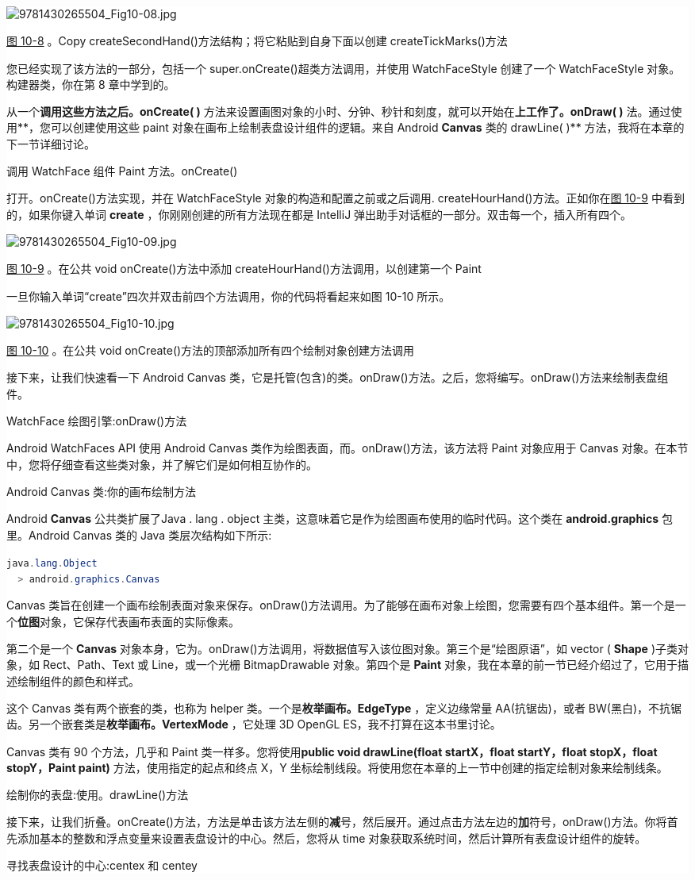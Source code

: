 ![9781430265504_Fig10-08.jpg](../Images/image00630.jpeg)

[图 10-8](#_Fig8) 。Copy createSecondHand()方法结构；将它粘贴到自身下面以创建 createTickMarks()方法

您已经实现了该方法的一部分，包括一个 super.onCreate()超类方法调用，并使用 WatchFaceStyle 创建了一个 WatchFaceStyle 对象。构建器类，你在第 8 章中学到的。

从一个**调用这些方法之后。onCreate( )** 方法来设置画图对象的小时、分钟、秒针和刻度，就可以开始在**上工作了。onDraw( )** 法。通过使用**，您可以创建使用这些 paint 对象在画布上绘制表盘设计组件的逻辑。来自 Android **Canvas** 类的 drawLine( )** 方法，我将在本章的下一节详细讨论。

调用 WatchFace 组件 Paint 方法。onCreate()

打开。onCreate()方法实现，并在 WatchFaceStyle 对象的构造和配置之前或之后调用. createHourHand()方法。正如你在[图 10-9](#Fig9) 中看到的，如果你键入单词 **create** ，你刚刚创建的所有方法现在都是 IntelliJ 弹出助手对话框的一部分。双击每一个，插入所有四个。

![9781430265504_Fig10-09.jpg](../Images/image00631.jpeg)

[图 10-9](#_Fig9) 。在公共 void onCreate()方法中添加 createHourHand()方法调用，以创建第一个 Paint

一旦你输入单词“create”四次并双击前四个方法调用，你的代码将看起来如图 10-10 所示。

![9781430265504_Fig10-10.jpg](../Images/image00632.jpeg)

[图 10-10](#_Fig10) 。在公共 void onCreate()方法的顶部添加所有四个绘制对象创建方法调用

接下来，让我们快速看一下 Android Canvas 类，它是托管(包含)的类。onDraw()方法。之后，您将编写。onDraw()方法来绘制表盘组件。

WatchFace 绘图引擎:onDraw()方法

Android WatchFaces API 使用 Android Canvas 类作为绘图表面，而。onDraw()方法，该方法将 Paint 对象应用于 Canvas 对象。在本节中，您将仔细查看这些类对象，并了解它们是如何相互协作的。

Android Canvas 类:你的画布绘制方法

Android **Canvas** 公共类扩展了Java . lang . object 主类，这意味着它是作为绘图画布使用的临时代码。这个类在 **android.graphics** 包里。Android Canvas 类的 Java 类层次结构如下所示:

```java
java.lang.Object
  > android.graphics.Canvas
```

Canvas 类旨在创建一个画布绘制表面对象来保存。onDraw()方法调用。为了能够在画布对象上绘图，您需要有四个基本组件。第一个是一个**位图**对象，它保存代表画布表面的实际像素。

第二个是一个 **Canvas** 对象本身，它为。onDraw()方法调用，将数据值写入该位图对象。第三个是“绘图原语”，如 vector ( **Shape** )子类对象，如 Rect、Path、Text 或 Line，或一个光栅 BitmapDrawable 对象。第四个是 **Paint** 对象，我在本章的前一节已经介绍过了，它用于描述绘制组件的颜色和样式。

这个 Canvas 类有两个嵌套的类，也称为 helper 类。一个是**枚举画布。EdgeType** ，定义边缘常量 AA(抗锯齿)，或者 BW(黑白)，不抗锯齿。另一个嵌套类是**枚举画布。VertexMode** ，它处理 3D OpenGL ES，我不打算在这本书里讨论。

Canvas 类有 90 个方法，几乎和 Paint 类一样多。您将使用**public void drawLine(float startX，float startY，float stopX，float stopY，Paint paint)** 方法，使用指定的起点和终点 X，Y 坐标绘制线段。将使用您在本章的上一节中创建的指定绘制对象来绘制线条。

绘制你的表盘:使用。drawLine()方法

接下来，让我们折叠。onCreate()方法，方法是单击该方法左侧的**减**号，然后展开。通过点击方法左边的**加**符号，onDraw()方法。你将首先添加基本的整数和浮点变量来设置表盘设计的中心。然后，您将从 time 对象获取系统时间，然后计算所有表盘设计组件的旋转。

寻找表盘设计的中心:centex 和 centey
